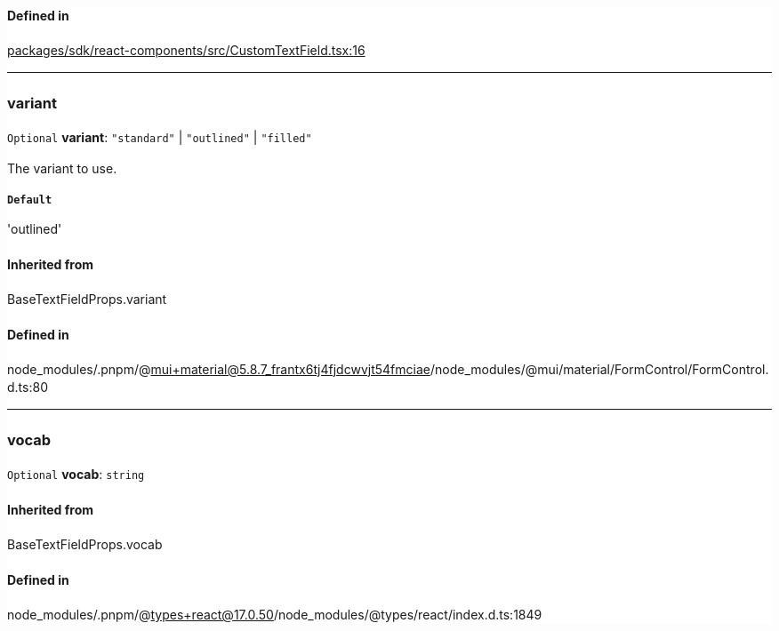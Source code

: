#### Defined in

[packages/sdk/react-components/src/CustomTextField.tsx:16](https://github.com/dxos/dxos/blob/main/packages/sdk/react-components/src/CustomTextField.tsx#L16)

___

### variant

 `Optional` **variant**: ``"standard"`` \| ``"outlined"`` \| ``"filled"``

The variant to use.

**`Default`**

'outlined'

#### Inherited from

BaseTextFieldProps.variant

#### Defined in

node_modules/.pnpm/@mui+material@5.8.7_frantx6tj4fjdcwvjt54fmciae/node_modules/@mui/material/FormControl/FormControl.d.ts:80

___

### vocab

 `Optional` **vocab**: `string`

#### Inherited from

BaseTextFieldProps.vocab

#### Defined in

node_modules/.pnpm/@types+react@17.0.50/node_modules/@types/react/index.d.ts:1849
